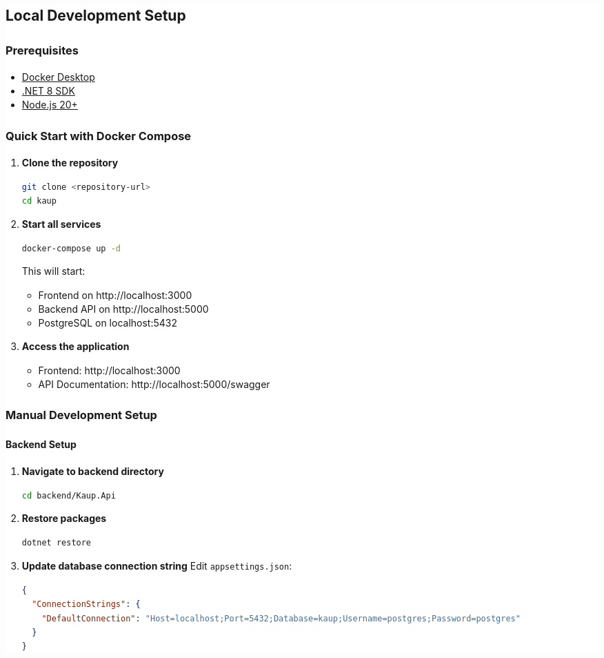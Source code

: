
## Local Development Setup

### Prerequisites
- [Docker Desktop](https://www.docker.com/products/docker-desktop)
- [.NET 8 SDK](https://dotnet.microsoft.com/download/dotnet/8.0)
- [Node.js 20+](https://nodejs.org/)

### Quick Start with Docker Compose

1. **Clone the repository**
   ```bash
   git clone <repository-url>
   cd kaup
   ```

2. **Start all services**
   ```bash
   docker-compose up -d
   ```

   This will start:
   - Frontend on http://localhost:3000
   - Backend API on http://localhost:5000
   - PostgreSQL on localhost:5432

3. **Access the application**
   - Frontend: http://localhost:3000
   - API Documentation: http://localhost:5000/swagger

### Manual Development Setup

#### Backend Setup

1. **Navigate to backend directory**
   ```bash
   cd backend/Kaup.Api
   ```

2. **Restore packages**
   ```bash
   dotnet restore
   ```

3. **Update database connection string**
   Edit `appsettings.json`:
   ```json
   {
     "ConnectionStrings": {
       "DefaultConnection": "Host=localhost;Port=5432;Database=kaup;Username=postgres;Password=postgres"
     }
   }
   ```
